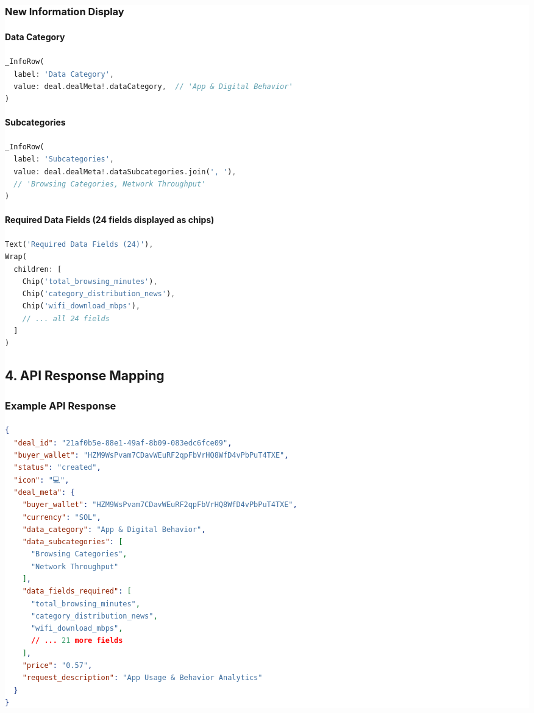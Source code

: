 ### New Information Display

#### Data Category
```dart
_InfoRow(
  label: 'Data Category',
  value: deal.dealMeta!.dataCategory,  // 'App & Digital Behavior'
)
```

#### Subcategories
```dart
_InfoRow(
  label: 'Subcategories',
  value: deal.dealMeta!.dataSubcategories.join(', '),
  // 'Browsing Categories, Network Throughput'
)
```

#### Required Data Fields (24 fields displayed as chips)
```dart
Text('Required Data Fields (24)'),
Wrap(
  children: [
    Chip('total_browsing_minutes'),
    Chip('category_distribution_news'),
    Chip('wifi_download_mbps'),
    // ... all 24 fields
  ]
)
```

## 4. **API Response Mapping**

### Example API Response
```json
{
  "deal_id": "21af0b5e-88e1-49af-8b09-083edc6fce09",
  "buyer_wallet": "HZM9WsPvam7CDavWEuRF2qpFbVrHQ8WfD4vPbPuT4TXE",
  "status": "created",
  "icon": "💻",
  "deal_meta": {
    "buyer_wallet": "HZM9WsPvam7CDavWEuRF2qpFbVrHQ8WfD4vPbPuT4TXE",
    "currency": "SOL",
    "data_category": "App & Digital Behavior",
    "data_subcategories": [
      "Browsing Categories",
      "Network Throughput"
    ],
    "data_fields_required": [
      "total_browsing_minutes",
      "category_distribution_news",
      "wifi_download_mbps",
      // ... 21 more fields
    ],
    "price": "0.57",
    "request_description": "App Usage & Behavior Analytics"
  }
}
```
